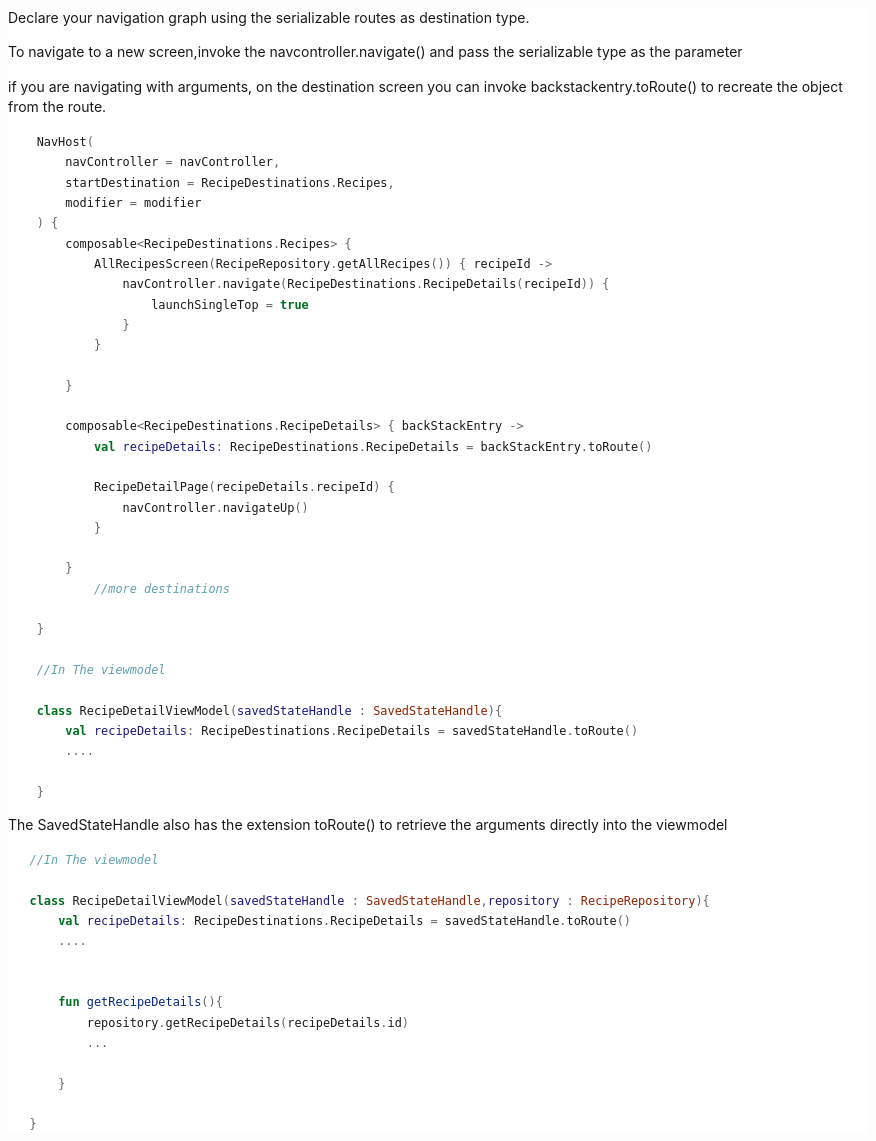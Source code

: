 
Declare your navigation graph using the serializable routes as destination type.

To navigate to a new screen,invoke the navcontroller.navigate() and pass the serializable type as the parameter

if you are navigating with arguments, on the destination screen you can invoke backstackentry.toRoute<T>()
 to recreate the object from the route.


```kotlin
    NavHost(
        navController = navController,
        startDestination = RecipeDestinations.Recipes,
        modifier = modifier
    ) {
        composable<RecipeDestinations.Recipes> {
            AllRecipesScreen(RecipeRepository.getAllRecipes()) { recipeId ->
                navController.navigate(RecipeDestinations.RecipeDetails(recipeId)) {
                    launchSingleTop = true
                }
            }

        }
    
        composable<RecipeDestinations.RecipeDetails> { backStackEntry ->
            val recipeDetails: RecipeDestinations.RecipeDetails = backStackEntry.toRoute()

            RecipeDetailPage(recipeDetails.recipeId) {
                navController.navigateUp()
            }

        }
            //more destinations
    
    }

    //In The viewmodel

    class RecipeDetailViewModel(savedStateHandle : SavedStateHandle){
        val recipeDetails: RecipeDestinations.RecipeDetails = savedStateHandle.toRoute()
        ....

    }

```

 The SavedStateHandle also has the extension toRoute() to retrieve the arguments directly into the viewmodel
 ```kotlin
    //In The viewmodel

    class RecipeDetailViewModel(savedStateHandle : SavedStateHandle,repository : RecipeRepository){
        val recipeDetails: RecipeDestinations.RecipeDetails = savedStateHandle.toRoute()
        ....


        fun getRecipeDetails(){
            repository.getRecipeDetails(recipeDetails.id)
            ...

        }

    }

```